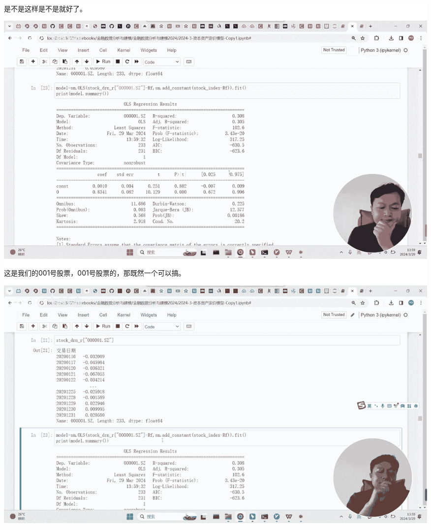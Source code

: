 是不是这样是不是就好了。

![](img/c62d05baffe7fa19fc78814900682247_148.png)

这是我们的001号股票，001号股票的，那既然一个可以搞。

![](img/c62d05baffe7fa19fc78814900682247_150.png)
